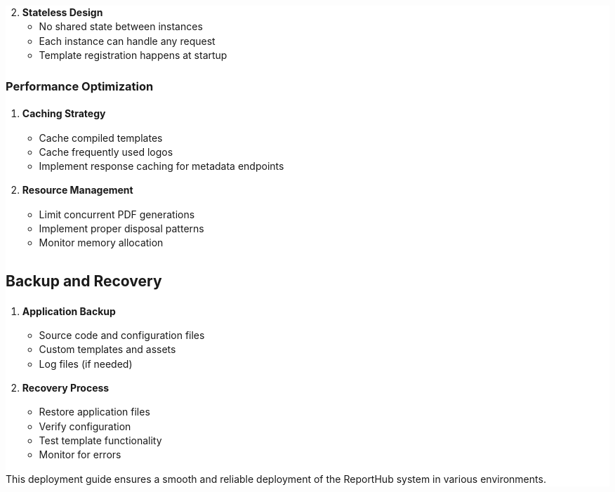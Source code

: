 2. **Stateless Design**
   - No shared state between instances
   - Each instance can handle any request
   - Template registration happens at startup

### Performance Optimization

1. **Caching Strategy**
   - Cache compiled templates
   - Cache frequently used logos
   - Implement response caching for metadata endpoints

2. **Resource Management**
   - Limit concurrent PDF generations
   - Implement proper disposal patterns
   - Monitor memory allocation

## Backup and Recovery

1. **Application Backup**
   - Source code and configuration files
   - Custom templates and assets
   - Log files (if needed)

2. **Recovery Process**
   - Restore application files
   - Verify configuration
   - Test template functionality
   - Monitor for errors

This deployment guide ensures a smooth and reliable deployment of the ReportHub system in various environments.